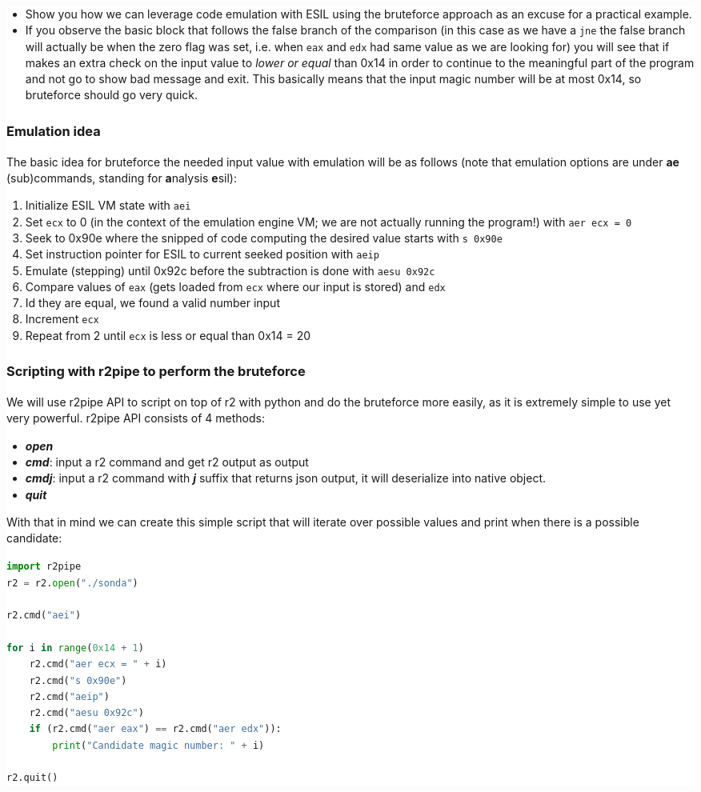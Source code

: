 - Show you how we can leverage code emulation with ESIL using the bruteforce approach as an excuse for a practical example.
- If you observe the basic block that follows the false branch of the comparison (in this case as we have a `jne` the false branch will actually be when the zero flag was set, i.e. when `eax` and `edx` had same value as we are looking for) you will see that if makes an extra check on the input value to _lower or equal_ than 0x14 in order to continue to the meaningful part of the program and not go to show bad message and exit. This basically means that the input magic number will be at most 0x14, so bruteforce should go very quick.

### Emulation idea

The basic idea for bruteforce the needed input value with emulation will be as follows (note that emulation options are under **ae** (sub)commands, standing for **a**nalysis **e**sil):

1. Initialize ESIL VM state with `aei`
2. Set `ecx` to 0 (in the context of the emulation engine VM; we are not actually running the program!) with `aer ecx = 0`
3. Seek to 0x90e where the snipped of code computing the desired value starts with `s 0x90e`
4. Set instruction pointer for ESIL to current seeked position with `aeip`
5. Emulate (stepping) until 0x92c before the subtraction is done with `aesu 0x92c`
6. Compare values of `eax` (gets loaded from `ecx` where our input is stored) and `edx`
7. Id they are equal, we found a valid number input
8. Increment `ecx`
9. Repeat from 2 until `ecx` is less or equal than 0x14 = 20

### Scripting with r2pipe to perform the bruteforce

We will use r2pipe API to script on top of r2 with python and do the bruteforce more easily, as it is extremely simple to use yet very powerful. r2pipe API consists of 4 methods:

- ***open***
- ***cmd***: input a r2 command and get r2 output as output
- ***cmdj***: input a r2 command with ***j*** suffix that returns json output, it will deserialize into native object.
- ***quit***

With that in mind we can create this simple script that will iterate over possible values and print when there is a possible candidate:

```python
import r2pipe
r2 = r2.open("./sonda")

r2.cmd("aei")

for i in range(0x14 + 1)
    r2.cmd("aer ecx = " + i)
    r2.cmd("s 0x90e")
    r2.cmd("aeip")
    r2.cmd("aesu 0x92c")
    if (r2.cmd("aer eax") == r2.cmd("aer edx")):
        print("Candidate magic number: " + i)
        
r2.quit()
```
